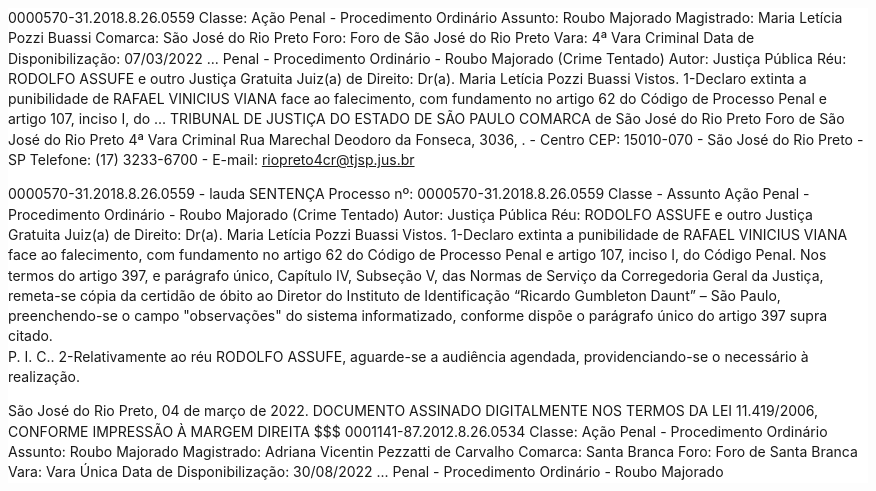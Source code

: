 0000570-31.2018.8.26.0559
Classe: Ação Penal - Procedimento Ordinário
Assunto: Roubo Majorado
Magistrado: Maria Letícia Pozzi Buassi
Comarca: São José do Rio Preto
Foro: Foro de São José do Rio Preto
Vara: 4ª Vara Criminal
Data de Disponibilização: 07/03/2022
... Penal - Procedimento Ordinário - Roubo Majorado (Crime Tentado)
Autor:
Justiça Pública
Réu:
RODOLFO ASSUFE e outro
Justiça Gratuita
Juiz(a) de Direito: Dr(a). Maria Letícia Pozzi Buassi
 Vistos.
 1-Declaro extinta a punibilidade de RAFAEL VINICIUS VIANA face ao falecimento, com
fundamento no artigo 62 do Código de Processo Penal e artigo 107, inciso I, do ...
TRIBUNAL DE JUSTIÇA DO ESTADO DE SÃO PAULO
COMARCA de São José do Rio Preto
Foro de São José do Rio Preto
4ª Vara Criminal
Rua Marechal Deodoro da Fonseca, 3036, . - Centro
CEP: 15010-070 - São José do Rio Preto - SP
Telefone: (17) 3233-6700 - E-mail: riopreto4cr@tjsp.jus.br
      
0000570-31.2018.8.26.0559 - lauda 
SENTENÇA
Processo nº:
0000570-31.2018.8.26.0559 
Classe - Assunto
Ação Penal - Procedimento Ordinário - Roubo Majorado (Crime Tentado)
Autor:
Justiça Pública
Réu:
RODOLFO ASSUFE e outro
Justiça Gratuita
Juiz(a) de Direito: Dr(a). Maria Letícia Pozzi Buassi
 Vistos.
 1-Declaro extinta a punibilidade de RAFAEL VINICIUS VIANA face ao falecimento, com
fundamento no artigo 62 do Código de Processo Penal e artigo 107, inciso I, do 
Código Penal. 
 Nos termos do artigo 397, e parágrafo único, Capítulo IV, Subseção V, das Normas 
de Serviço da Corregedoria Geral da Justiça, remeta-se cópia da certidão de óbito ao Diretor do Instituto de Identificação “Ricardo Gumbleton Daunt” – São Paulo, 
preenchendo-se o campo "observações" do sistema informatizado, conforme dispõe o 
parágrafo único do artigo 397 supra citado.  
 P. I. C..
2-Relativamente ao réu RODOLFO ASSUFE, aguarde-se a audiência agendada, 
providenciando-se o necessário à realização.
 
   São José do Rio Preto, 04 de março de 2022.
DOCUMENTO ASSINADO DIGITALMENTE NOS TERMOS DA LEI 11.419/2006, CONFORME IMPRESSÃO À
MARGEM DIREITA
$$$
0001141-87.2012.8.26.0534
Classe: Ação Penal - Procedimento Ordinário
Assunto: Roubo Majorado
Magistrado: Adriana Vicentin Pezzatti de Carvalho
Comarca: Santa Branca
Foro: Foro de Santa Branca
Vara: Vara Única
Data de Disponibilização: 30/08/2022
... Penal - Procedimento Ordinário - Roubo Majorado